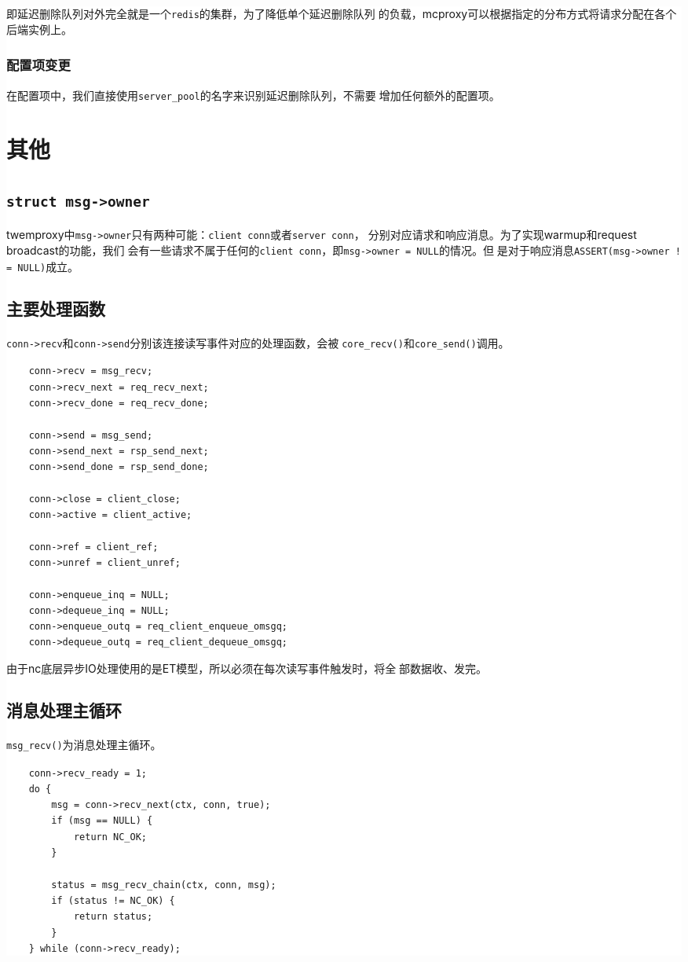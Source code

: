 即延迟删除队列对外完全就是一个`redis`的集群，为了降低单个延迟删除队列
的负载，mcproxy可以根据指定的分布方式将请求分配在各个后端实例上。

### 配置项变更

在配置项中，我们直接使用`server_pool`的名字来识别延迟删除队列，不需要
增加任何额外的配置项。

# 其他

## `struct msg->owner`

twemproxy中`msg->owner`只有两种可能：`client conn`或者`server conn`，
分别对应请求和响应消息。为了实现warmup和request broadcast的功能，我们
会有一些请求不属于任何的`client conn`，即`msg->owner = NULL`的情况。但
是对于响应消息`ASSERT(msg->owner != NULL)`成立。

## 主要处理函数

`conn->recv`和`conn->send`分别该连接读写事件对应的处理函数，会被
`core_recv()`和`core_send()`调用。

```
    conn->recv = msg_recv;
    conn->recv_next = req_recv_next;
    conn->recv_done = req_recv_done;
    
    conn->send = msg_send;
    conn->send_next = rsp_send_next;
    conn->send_done = rsp_send_done;
    
    conn->close = client_close;
    conn->active = client_active;
    
    conn->ref = client_ref;
    conn->unref = client_unref;
    
    conn->enqueue_inq = NULL;
    conn->dequeue_inq = NULL;
    conn->enqueue_outq = req_client_enqueue_omsgq;
    conn->dequeue_outq = req_client_dequeue_omsgq;
```

由于nc底层异步IO处理使用的是ET模型，所以必须在每次读写事件触发时，将全
部数据收、发完。

## 消息处理主循环

`msg_recv()`为消息处理主循环。

```
    conn->recv_ready = 1;
    do {
        msg = conn->recv_next(ctx, conn, true);
        if (msg == NULL) {
            return NC_OK;
        }

        status = msg_recv_chain(ctx, conn, msg);
        if (status != NC_OK) {
            return status;
        }
    } while (conn->recv_ready);
```

